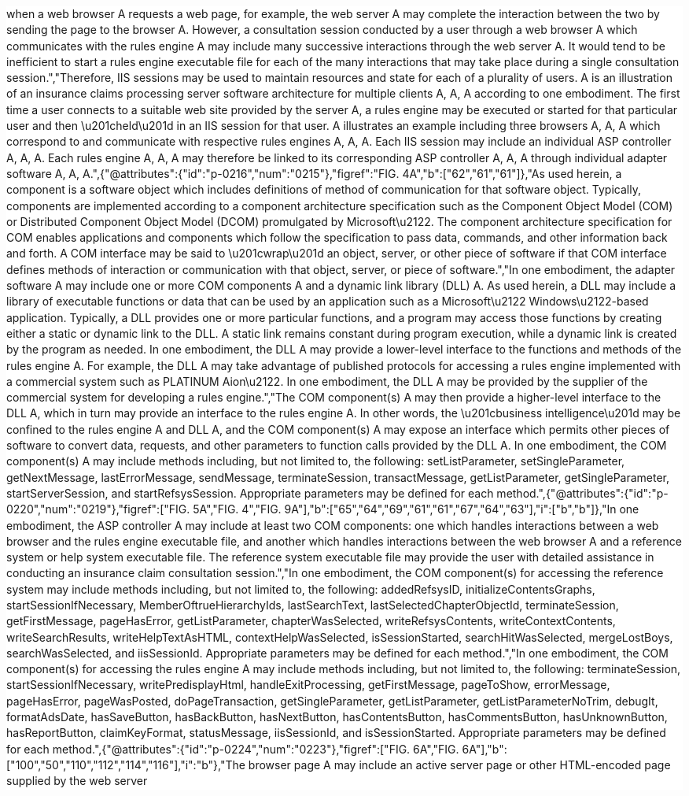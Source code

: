 when a web browser A requests a web page, for example, the web server A may complete the interaction between the two by sending the page to the browser A. However, a consultation session conducted by a user through a web browser A which communicates with the rules engine A may include many successive interactions through the web server A. It would tend to be inefficient to start a rules engine executable file for each of the many interactions that may take place during a single consultation session.","Therefore, IIS sessions may be used to maintain resources and state for each of a plurality of users. A is an illustration of an insurance claims processing server software architecture for multiple clients A, A, A according to one embodiment. The first time a user connects to a suitable web site provided by the server A, a rules engine may be executed or started for that particular user and then \u201cheld\u201d in an IIS session for that user. A illustrates an example including three browsers A, A, A which correspond to and communicate with respective rules engines A, A, A. Each IIS session may include an individual ASP controller A, A, A. Each rules engine A, A, A may therefore be linked to its corresponding ASP controller A, A, A through individual adapter software A, A, A.",{"@attributes":{"id":"p-0216","num":"0215"},"figref":"FIG. 4A","b":["62","61","61"]},"As used herein, a component is a software object which includes definitions of method of communication for that software object. Typically, components are implemented according to a component architecture specification such as the Component Object Model (COM) or Distributed Component Object Model (DCOM) promulgated by Microsoft\u2122. The component architecture specification for COM enables applications and components which follow the specification to pass data, commands, and other information back and forth. A COM interface may be said to \u201cwrap\u201d an object, server, or other piece of software if that COM interface defines methods of interaction or communication with that object, server, or piece of software.","In one embodiment, the adapter software A may include one or more COM components A and a dynamic link library (DLL) A. As used herein, a DLL may include a library of executable functions or data that can be used by an application such as a Microsoft\u2122 Windows\u2122-based application. Typically, a DLL provides one or more particular functions, and a program may access those functions by creating either a static or dynamic link to the DLL. A static link remains constant during program execution, while a dynamic link is created by the program as needed. In one embodiment, the DLL A may provide a lower-level interface to the functions and methods of the rules engine A. For example, the DLL A may take advantage of published protocols for accessing a rules engine implemented with a commercial system such as PLATINUM Aion\u2122. In one embodiment, the DLL A may be provided by the supplier of the commercial system for developing a rules engine.","The COM component(s) A may then provide a higher-level interface to the DLL A, which in turn may provide an interface to the rules engine A. In other words, the \u201cbusiness intelligence\u201d may be confined to the rules engine A and DLL A, and the COM component(s) A may expose an interface which permits other pieces of software to convert data, requests, and other parameters to function calls provided by the DLL A. In one embodiment, the COM component(s) A may include methods including, but not limited to, the following: setListParameter, setSingleParameter, getNextMessage, lastErrorMessage, sendMessage, terminateSession, transactMessage, getListParameter, getSingleParameter, startServerSession, and startRefsysSession. Appropriate parameters may be defined for each method.",{"@attributes":{"id":"p-0220","num":"0219"},"figref":["FIG. 5A","FIG. 4","FIG. 9A"],"b":["65","64","69","61","61","67","64","63"],"i":["b","b"]},"In one embodiment, the ASP controller A may include at least two COM components: one which handles interactions between a web browser  and the rules engine executable file, and another which handles interactions between the web browser A and a reference system or help system executable file. The reference system executable file may provide the user with detailed assistance in conducting an insurance claim consultation session.","In one embodiment, the COM component(s) for accessing the reference system may include methods including, but not limited to, the following: addedRefsysID, initializeContentsGraphs, startSessionIfNecessary, MemberOftrueHierarchyIds, lastSearchText, lastSelectedChapterObjectId, terminateSession, getFirstMessage, pageHasError, getListParameter, chapterWasSelected, writeRefsysContents, writeContextContents, writeSearchResults, writeHelpTextAsHTML, contextHelpWasSelected, isSessionStarted, searchHitWasSelected, mergeLostBoys, searchWasSelected, and iisSessionId. Appropriate parameters may be defined for each method.","In one embodiment, the COM component(s) for accessing the rules engine A may include methods including, but not limited to, the following: terminateSession, startSessionIfNecessary, writePredisplayHtml, handleExitProcessing, getFirstMessage, pageToShow, errorMessage, pageHasError, pageWasPosted, doPageTransaction, getSingleParameter, getListParameter, getListParameterNoTrim, debugIt, formatAdsDate, hasSaveButton, hasBackButton, hasNextButton, hasContentsButton, hasCommentsButton, hasUnknownButton, hasReportButton, claimKeyFormat, statusMessage, iisSessionId, and isSessionStarted. Appropriate parameters may be defined for each method.",{"@attributes":{"id":"p-0224","num":"0223"},"figref":["FIG. 6A","FIG. 6A"],"b":["100","50","110","112","114","116"],"i":"b"},"The browser page A may include an active server page or other HTML-encoded page supplied by the web server